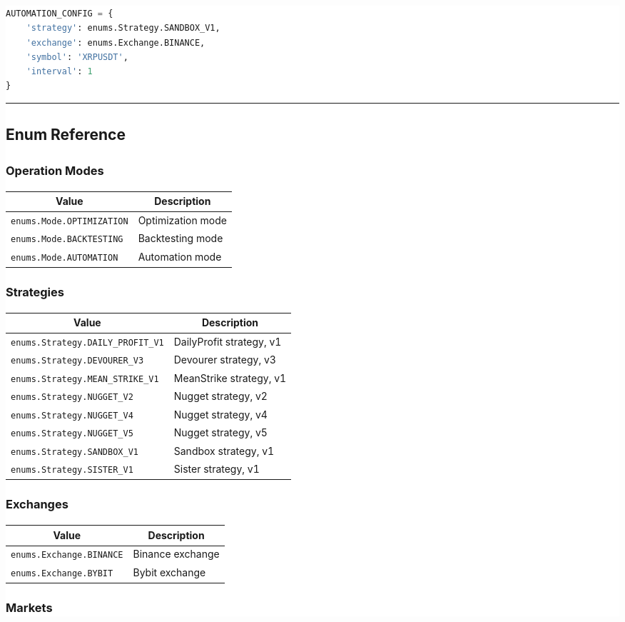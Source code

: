 ```python
AUTOMATION_CONFIG = {
    'strategy': enums.Strategy.SANDBOX_V1,
    'exchange': enums.Exchange.BINANCE,
    'symbol': 'XRPUSDT',
    'interval': 1
}
```

---

## <a id="enum-reference"></a> Enum Reference

### Operation Modes

| Value                     | Description       |
| ------------------------- | ----------------- |
| `enums.Mode.OPTIMIZATION` | Optimization mode |
| `enums.Mode.BACKTESTING`  | Backtesting mode  |
| `enums.Mode.AUTOMATION`   | Automation mode   |

### Strategies

| Value                            | Description              |
| -------------------------------- | ------------------------ |
| `enums.Strategy.DAILY_PROFIT_V1` | DailyProfit strategy, v1 |
| `enums.Strategy.DEVOURER_V3`     | Devourer strategy, v3    |
| `enums.Strategy.MEAN_STRIKE_V1`  | MeanStrike strategy, v1  |
| `enums.Strategy.NUGGET_V2`       | Nugget strategy, v2      |
| `enums.Strategy.NUGGET_V4`       | Nugget strategy, v4      |
| `enums.Strategy.NUGGET_V5`       | Nugget strategy, v5      |
| `enums.Strategy.SANDBOX_V1`      | Sandbox strategy, v1     |
| `enums.Strategy.SISTER_V1`       | Sister strategy, v1      |

### Exchanges

| Value                    | Description      |
| ------------------------ | ---------------- |
| `enums.Exchange.BINANCE` | Binance exchange |
| `enums.Exchange.BYBIT`   | Bybit exchange   |

### Markets
